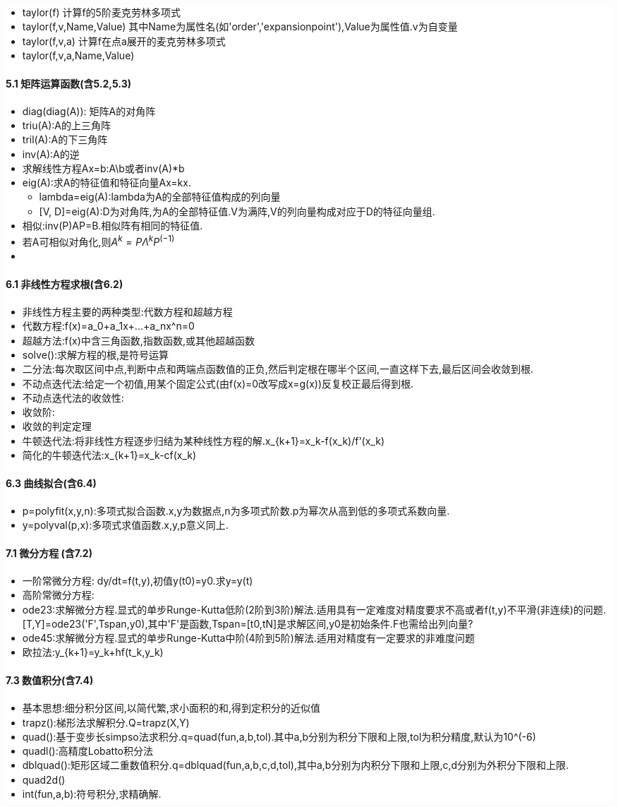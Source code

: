   - taylor(f)  计算f的5阶麦克劳林多项式
  - taylor(f,v,Name,Value)  其中Name为属性名(如'order','expansionpoint'),Value为属性值.v为自变量
  - taylor(f,v,a)  计算f在点a展开的麦克劳林多项式
  - taylor(f,v,a,Name,Value)


#### 5.1 矩阵运算函数(含5.2,5.3)
- diag(diag(A)): 矩阵A的对角阵
- triu(A):A的上三角阵
- tril(A):A的下三角阵
- inv(A):A的逆
- 求解线性方程Ax=b:A\b或者inv(A)*b
- eig(A):求A的特征值和特征向量Ax=kx.
  - lambda=eig(A):lambda为A的全部特征值构成的列向量
  - [V, D]=eig(A):D为对角阵,为A的全部特征值.V为满阵,V的列向量构成对应于D的特征向量组.
- 相似:inv(P)AP=B.相似阵有相同的特征值.
- 若A可相似对角化,则$A^k=P\Lambda^kP^(-1)$
- 

#### 6.1 非线性方程求根(含6.2)
- 非线性方程主要的两种类型:代数方程和超越方程
- 代数方程:f(x)=a_0+a_1x+...+a_nx^n=0
- 超越方法:f(x)中含三角函数,指数函数,或其他超越函数
- solve():求解方程的根,是符号运算
- 二分法:每次取区间中点,判断中点和两端点函数值的正负,然后判定根在哪半个区间,一直这样下去,最后区间会收敛到根.
- 不动点迭代法:给定一个初值,用某个固定公式(由f(x)=0改写成x=g(x))反复校正最后得到根.
- 不动点迭代法的收敛性:
- 收敛阶:
- 收敛的判定定理
- 牛顿迭代法:将非线性方程逐步归结为某种线性方程的解.x_{k+1}=x_k-f(x_k)/f'(x_k)
- 简化的牛顿迭代法:x_{k+1}=x_k-cf(x_k)

#### 6.3 曲线拟合(含6.4)
- p=polyfit(x,y,n):多项式拟合函数.x,y为数据点,n为多项式阶数.p为幂次从高到低的多项式系数向量.
- y=polyval(p,x):多项式求值函数.x,y,p意义同上.


#### 7.1 微分方程 (含7.2)
- 一阶常微分方程: dy/dt=f(t,y),初值y(t0)=y0.求y=y(t)
- 高阶常微分方程:
- ode23:求解微分方程.显式的单步Runge-Kutta低阶(2阶到3阶)解法.适用具有一定难度对精度要求不高或者f(t,y)不平滑(非连续)的问题.[T,Y]=ode23('F',Tspan,y0),其中'F'是函数,Tspan=[t0,tN]是求解区间,y0是初始条件.F也需给出列向量?
- ode45:求解微分方程.显式的单步Runge-Kutta中阶(4阶到5阶)解法.适用对精度有一定要求的非难度问题
- 欧拉法:y_{k+1}=y_k+hf(t_k,y_k)

#### 7.3 数值积分(含7.4)
- 基本思想:细分积分区间,以简代繁,求小面积的和,得到定积分的近似值
- trapz():梯形法求解积分.Q=trapz(X,Y)
- quad():基于变步长simpso法求积分.q=quad(fun,a,b,tol).其中a,b分别为积分下限和上限,tol为积分精度,默认为10^(-6)
- quadl():高精度Lobatto积分法
- dblquad():矩形区域二重数值积分.q=dblquad(fun,a,b,c,d,tol),其中a,b分别为内积分下限和上限,c,d分别为外积分下限和上限.
- quad2d()
- int(fun,a,b):符号积分,求精确解.
